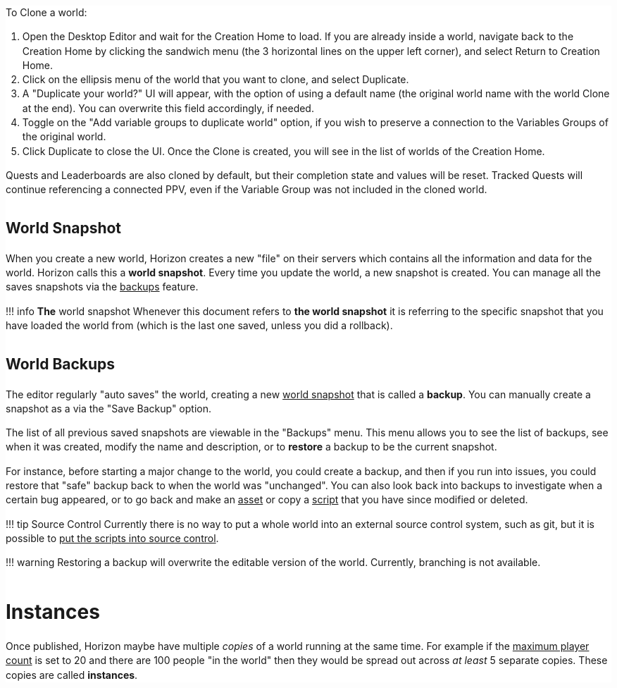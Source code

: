 To Clone a world:
1. Open the Desktop Editor and wait for the Creation Home to load. If you are already inside a world, navigate back to the Creation Home by clicking the sandwich menu (the 3 horizontal lines on the upper left corner), and select Return to Creation Home.
1. Click on the ellipsis menu of the world that you want to clone, and select Duplicate.
1. A "Duplicate your world?" UI will appear, with the option of using a default name (the original world name with the world Clone at the end). You can overwrite this field accordingly, if needed.
1. Toggle on the "Add variable groups to duplicate world" option, if you wish to preserve a connection to the Variables Groups of the original world.
1. Click Duplicate to close the UI. Once the Clone is created, you will see in the list of worlds of the Creation Home.

Quests and Leaderboards are also cloned by default, but their completion state and values will be reset. Tracked Quests will continue referencing a connected PPV, even if the Variable Group was not included in the cloned world.

## World Snapshot

When you create a new world, Horizon creates a new "file" on their servers which contains all the information and data for the world. Horizon calls this a **world snapshot**. Every time you update the world, a new snapshot is created. You can manage all the saves snapshots via the [backups](#world-backups) feature.

!!! info **The** world snapshot
    Whenever this document refers to **the world snapshot** it is referring to the specific snapshot that you have loaded the world from (which is the last one saved, unless you did a rollback).

## World Backups

The editor regularly "auto saves" the world, creating a new [world snapshot](#world-snapshot) that is called a **backup**. You can manually create a snapshot as a via the "Save Backup" option.

The list of all previous saved snapshots are viewable in the "Backups" menu. This menu allows you to see the list of backups, see when it was created, modify the name and description, or to **restore** a backup to be the current snapshot.

For instance, before starting a major change to the world, you could create a backup, and then if you run into issues, you could restore that "safe" backup back to when the world was "unchanged". You can also look back into backups to investigate when a certain bug appeared, or to go back and make an [asset](#assets) or copy a [script](#scripting) that you have since modified or deleted.

!!! tip Source Control
    Currently there is no way to put a whole world into an external source control system, such as git, but it is possible to [put the scripts into source control](#scripts-in-source-control).

!!! warning Restoring a backup will overwrite the editable version of the world. Currently, branching is not available.

# Instances

Once published, Horizon maybe have multiple *copies* of a world running at the same time. For example if the [maximum player count](#maximum-player-count) is set to 20 and there are 100 people "in the world" then they would be spread out across *at least* 5 separate copies. These copies are called **instances**.
